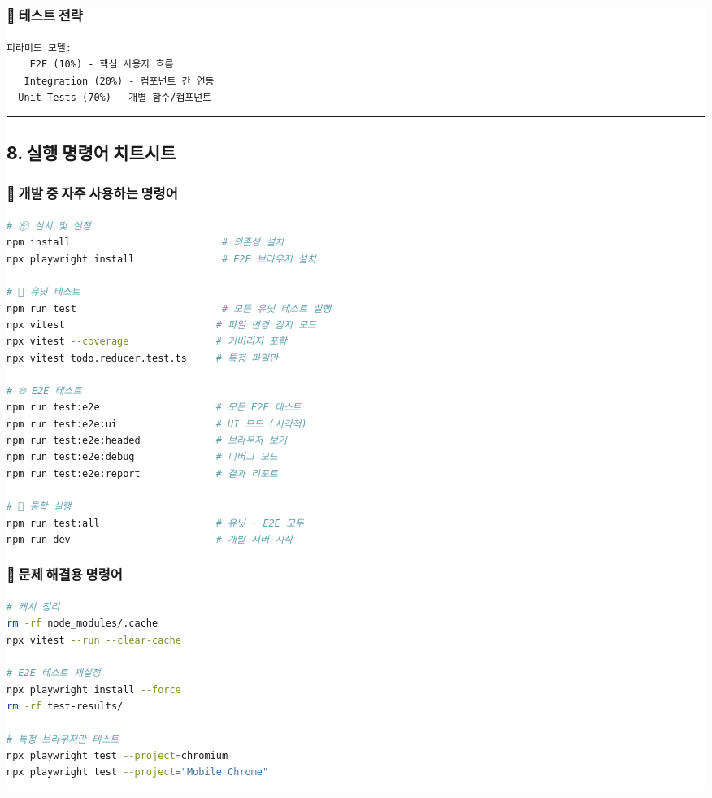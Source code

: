 ### 🎯 테스트 전략

```
피라미드 모델:
    E2E (10%) - 핵심 사용자 흐름
   Integration (20%) - 컴포넌트 간 연동
  Unit Tests (70%) - 개별 함수/컴포넌트
```

---

## 8. 실행 명령어 치트시트

### 🚀 개발 중 자주 사용하는 명령어

```bash
# 📦 설치 및 설정
npm install                          # 의존성 설치
npx playwright install               # E2E 브라우저 설치

# 🧪 유닛 테스트
npm run test                         # 모든 유닛 테스트 실행
npx vitest                          # 파일 변경 감지 모드
npx vitest --coverage               # 커버리지 포함
npx vitest todo.reducer.test.ts     # 특정 파일만

# 🌐 E2E 테스트
npm run test:e2e                    # 모든 E2E 테스트
npm run test:e2e:ui                 # UI 모드 (시각적)
npm run test:e2e:headed             # 브라우저 보기
npm run test:e2e:debug              # 디버그 모드
npm run test:e2e:report             # 결과 리포트

# 🎯 통합 실행
npm run test:all                    # 유닛 + E2E 모두
npm run dev                         # 개발 서버 시작
```

### 🔧 문제 해결용 명령어

```bash
# 캐시 정리
rm -rf node_modules/.cache
npx vitest --run --clear-cache

# E2E 테스트 재설정
npx playwright install --force
rm -rf test-results/

# 특정 브라우저만 테스트
npx playwright test --project=chromium
npx playwright test --project="Mobile Chrome"
```

---